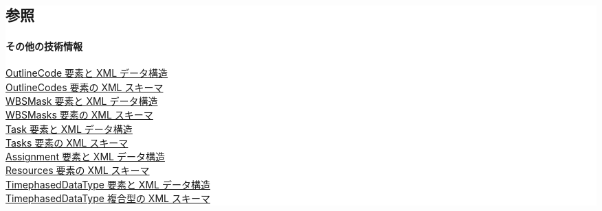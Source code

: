 
## 参照

#### その他の技術情報

[OutlineCode 要素と XML データ構造](outlinecode-elements-and-xml-structure.md)  
[OutlineCodes 要素の XML スキーマ](xml-schema-for-the-outlinecodes-element.md)  
[WBSMask 要素と XML データ構造](wbsmask-elements-and-xml-structure.md)  
[WBSMasks 要素の XML スキーマ](xml-schema-for-the-wbsmasks-element.md)  
[Task 要素と XML データ構造](task-elements-and-xml-structure.md)  
[Tasks 要素の XML スキーマ](xml-schema-for-the-tasks-element.md)  
[Assignment 要素と XML データ構造](assignment-elements-and-xml-structure.md)  
[Resources 要素の XML スキーマ](xml-schema-for-the-resources-element.md)  
[TimephasedDataType 要素と XML データ構造](timephaseddatatype-elements-and-xml-structure.md)  
[TimephasedDataType 複合型の XML スキーマ](xml-schema-for-the-timephaseddatatype-complex-type.md)

